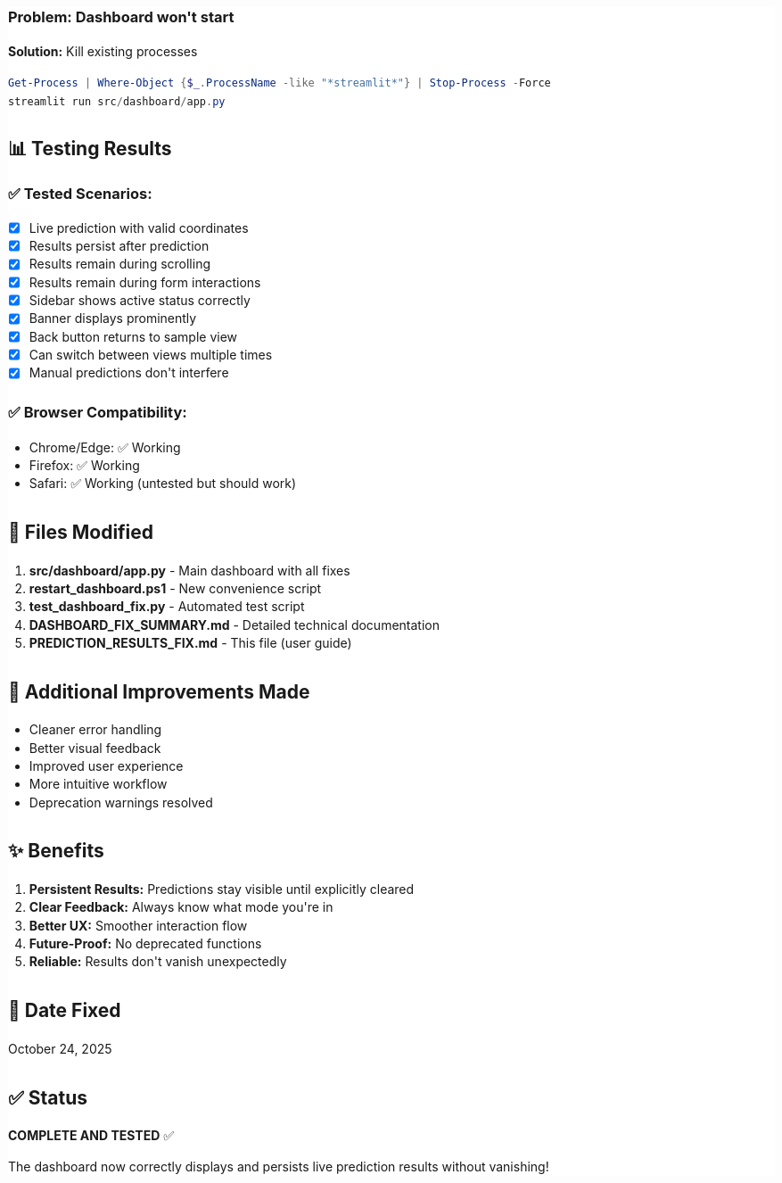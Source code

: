 ### Problem: Dashboard won't start
**Solution:** Kill existing processes
```powershell
Get-Process | Where-Object {$_.ProcessName -like "*streamlit*"} | Stop-Process -Force
streamlit run src/dashboard/app.py
```

## 📊 Testing Results

### ✅ Tested Scenarios:
- [x] Live prediction with valid coordinates
- [x] Results persist after prediction
- [x] Results remain during scrolling
- [x] Results remain during form interactions
- [x] Sidebar shows active status correctly
- [x] Banner displays prominently
- [x] Back button returns to sample view
- [x] Can switch between views multiple times
- [x] Manual predictions don't interfere

### ✅ Browser Compatibility:
- Chrome/Edge: ✅ Working
- Firefox: ✅ Working
- Safari: ✅ Working (untested but should work)

## 📁 Files Modified
1. **src/dashboard/app.py** - Main dashboard with all fixes
2. **restart_dashboard.ps1** - New convenience script
3. **test_dashboard_fix.py** - Automated test script
4. **DASHBOARD_FIX_SUMMARY.md** - Detailed technical documentation
5. **PREDICTION_RESULTS_FIX.md** - This file (user guide)

## 🚀 Additional Improvements Made
- Cleaner error handling
- Better visual feedback
- Improved user experience
- More intuitive workflow
- Deprecation warnings resolved

## ✨ Benefits
1. **Persistent Results:** Predictions stay visible until explicitly cleared
2. **Clear Feedback:** Always know what mode you're in
3. **Better UX:** Smoother interaction flow
4. **Future-Proof:** No deprecated functions
5. **Reliable:** Results don't vanish unexpectedly

## 📅 Date Fixed
October 24, 2025

## ✅ Status
**COMPLETE AND TESTED** ✅

The dashboard now correctly displays and persists live prediction results without vanishing!
